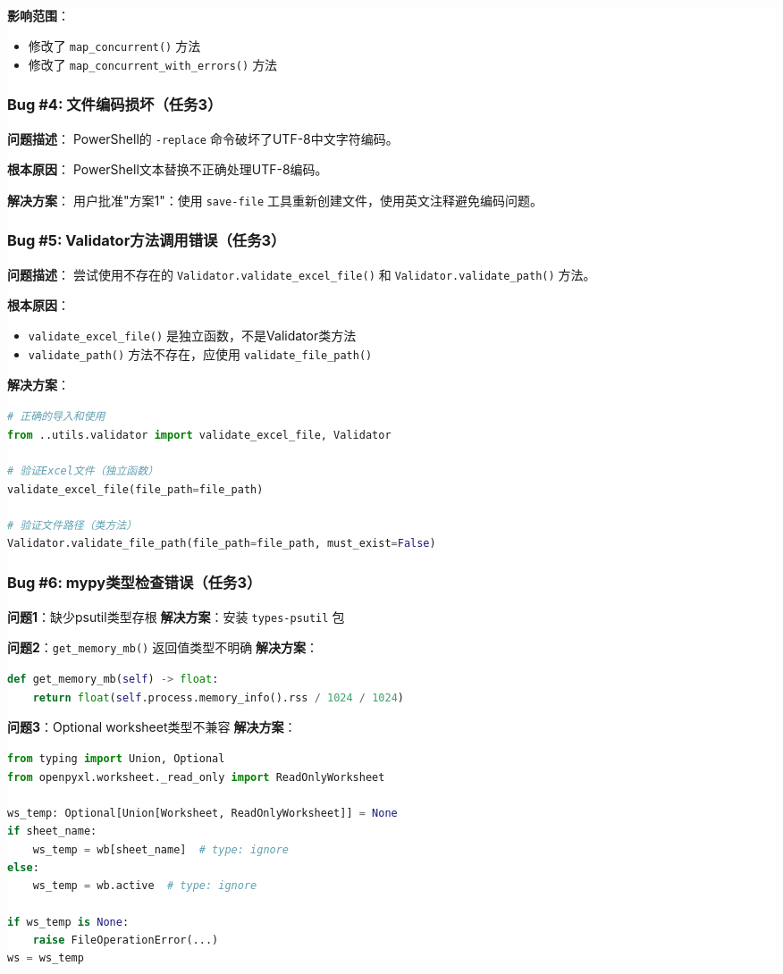 **影响范围**：
- 修改了 `map_concurrent()` 方法
- 修改了 `map_concurrent_with_errors()` 方法

### Bug #4: 文件编码损坏（任务3）

**问题描述**：
PowerShell的 `-replace` 命令破坏了UTF-8中文字符编码。

**根本原因**：
PowerShell文本替换不正确处理UTF-8编码。

**解决方案**：
用户批准"方案1"：使用 `save-file` 工具重新创建文件，使用英文注释避免编码问题。

### Bug #5: Validator方法调用错误（任务3）

**问题描述**：
尝试使用不存在的 `Validator.validate_excel_file()` 和 `Validator.validate_path()` 方法。

**根本原因**：
- `validate_excel_file()` 是独立函数，不是Validator类方法
- `validate_path()` 方法不存在，应使用 `validate_file_path()`

**解决方案**：
```python
# 正确的导入和使用
from ..utils.validator import validate_excel_file, Validator

# 验证Excel文件（独立函数）
validate_excel_file(file_path=file_path)

# 验证文件路径（类方法）
Validator.validate_file_path(file_path=file_path, must_exist=False)
```

### Bug #6: mypy类型检查错误（任务3）

**问题1**：缺少psutil类型存根
**解决方案**：安装 `types-psutil` 包

**问题2**：`get_memory_mb()` 返回值类型不明确
**解决方案**：
```python
def get_memory_mb(self) -> float:
    return float(self.process.memory_info().rss / 1024 / 1024)
```

**问题3**：Optional worksheet类型不兼容
**解决方案**：
```python
from typing import Union, Optional
from openpyxl.worksheet._read_only import ReadOnlyWorksheet

ws_temp: Optional[Union[Worksheet, ReadOnlyWorksheet]] = None
if sheet_name:
    ws_temp = wb[sheet_name]  # type: ignore
else:
    ws_temp = wb.active  # type: ignore

if ws_temp is None:
    raise FileOperationError(...)
ws = ws_temp
```
